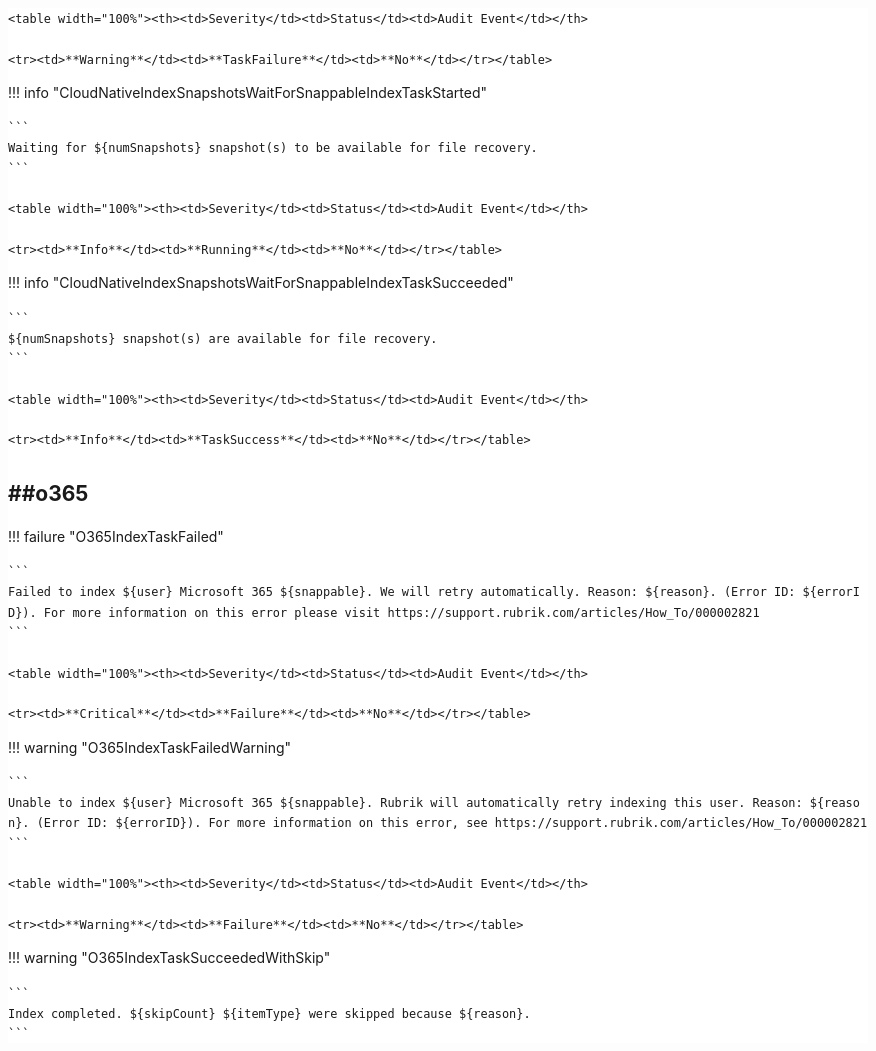     <table width="100%"><th><td>Severity</td><td>Status</td><td>Audit Event</td></th>

    <tr><td>**Warning**</td><td>**TaskFailure**</td><td>**No**</td></tr></table>


!!! info "CloudNativeIndexSnapshotsWaitForSnappableIndexTaskStarted"

    ```
    Waiting for ${numSnapshots} snapshot(s) to be available for file recovery.
    ```

    <table width="100%"><th><td>Severity</td><td>Status</td><td>Audit Event</td></th>

    <tr><td>**Info**</td><td>**Running**</td><td>**No**</td></tr></table>


!!! info "CloudNativeIndexSnapshotsWaitForSnappableIndexTaskSucceeded"

    ```
    ${numSnapshots} snapshot(s) are available for file recovery.
    ```

    <table width="100%"><th><td>Severity</td><td>Status</td><td>Audit Event</td></th>

    <tr><td>**Info**</td><td>**TaskSuccess**</td><td>**No**</td></tr></table>



##o365
----

!!! failure "O365IndexTaskFailed"

    ```
    Failed to index ${user} Microsoft 365 ${snappable}. We will retry automatically. Reason: ${reason}. (Error ID: ${errorID}). For more information on this error please visit https://support.rubrik.com/articles/How_To/000002821
    ```

    <table width="100%"><th><td>Severity</td><td>Status</td><td>Audit Event</td></th>

    <tr><td>**Critical**</td><td>**Failure**</td><td>**No**</td></tr></table>


!!! warning "O365IndexTaskFailedWarning"

    ```
    Unable to index ${user} Microsoft 365 ${snappable}. Rubrik will automatically retry indexing this user. Reason: ${reason}. (Error ID: ${errorID}). For more information on this error, see https://support.rubrik.com/articles/How_To/000002821
    ```

    <table width="100%"><th><td>Severity</td><td>Status</td><td>Audit Event</td></th>

    <tr><td>**Warning**</td><td>**Failure**</td><td>**No**</td></tr></table>


!!! warning "O365IndexTaskSucceededWithSkip"

    ```
    Index completed. ${skipCount} ${itemType} were skipped because ${reason}.
    ```
